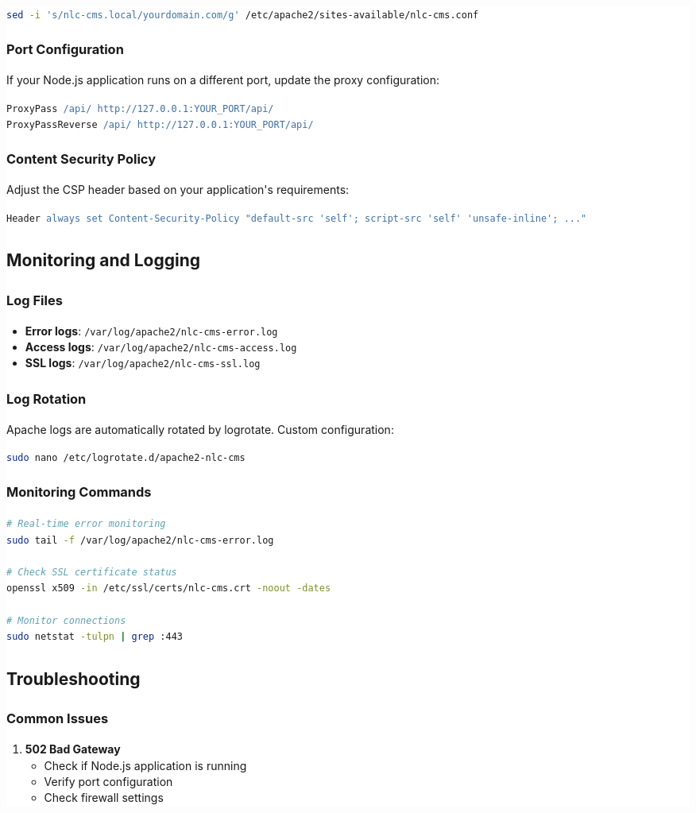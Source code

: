 ```bash
sed -i 's/nlc-cms.local/yourdomain.com/g' /etc/apache2/sites-available/nlc-cms.conf
```

### Port Configuration
If your Node.js application runs on a different port, update the proxy configuration:

```apache
ProxyPass /api/ http://127.0.0.1:YOUR_PORT/api/
ProxyPassReverse /api/ http://127.0.0.1:YOUR_PORT/api/
```

### Content Security Policy
Adjust the CSP header based on your application's requirements:

```apache
Header always set Content-Security-Policy "default-src 'self'; script-src 'self' 'unsafe-inline'; ..."
```

## Monitoring and Logging

### Log Files
- **Error logs**: `/var/log/apache2/nlc-cms-error.log`
- **Access logs**: `/var/log/apache2/nlc-cms-access.log`
- **SSL logs**: `/var/log/apache2/nlc-cms-ssl.log`

### Log Rotation
Apache logs are automatically rotated by logrotate. Custom configuration:

```bash
sudo nano /etc/logrotate.d/apache2-nlc-cms
```

### Monitoring Commands
```bash
# Real-time error monitoring
sudo tail -f /var/log/apache2/nlc-cms-error.log

# Check SSL certificate status
openssl x509 -in /etc/ssl/certs/nlc-cms.crt -noout -dates

# Monitor connections
sudo netstat -tulpn | grep :443
```

## Troubleshooting

### Common Issues

1. **502 Bad Gateway**
   - Check if Node.js application is running
   - Verify port configuration
   - Check firewall settings
